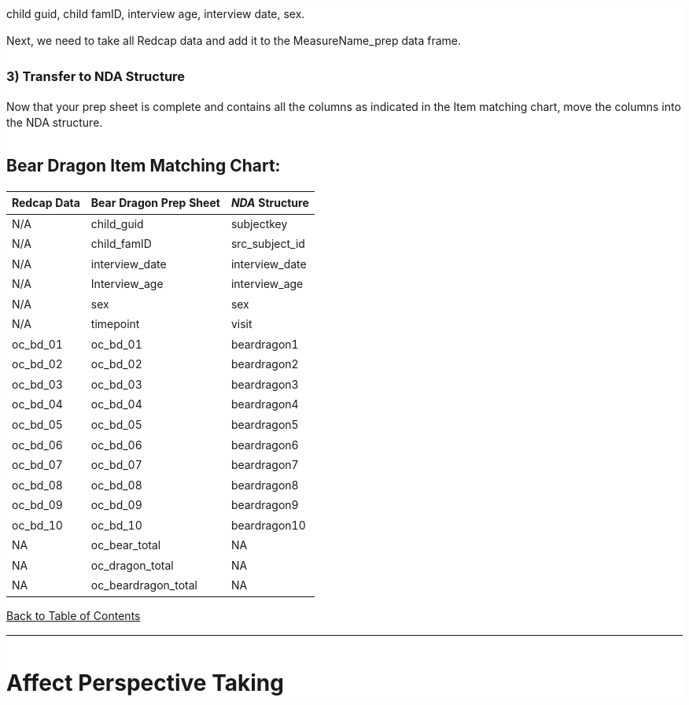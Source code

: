 child guid, child famID, interview age, interview date, sex.

Next, we need to take all Redcap data and add it to the MeasureName_prep data frame.

### 3) Transfer to NDA Structure  

Now that your prep sheet is complete and contains all the columns as indicated in the Item matching chart, move the columns into the NDA structure.

## Bear Dragon Item Matching Chart:

| Redcap Data      | Bear Dragon Prep Sheet | ***NDA* Structure** |
| ---------------- | ---------------------- | ------------------- |
| N/A              | child_guid             | subjectkey          |
| N/A              | child_famID            | src_subject_id      |
| N/A              | interview_date         | interview_date      |
| N/A              | Interview_age          | interview_age       |
| N/A              | sex                    | sex                 |
| N/A              | timepoint              | visit               |
| oc_bd_01         | oc_bd_01                 | beardragon1         |
| oc_bd_02         | oc_bd_02                 | beardragon2         |
| oc_bd_03         | oc_bd_03                 | beardragon3         |
| oc_bd_04         | oc_bd_04                 | beardragon4         |
| oc_bd_05         | oc_bd_05                 | beardragon5         |
| oc_bd_06         | oc_bd_06                 | beardragon6         |
| oc_bd_07         | oc_bd_07                 | beardragon7         |
| oc_bd_08         | oc_bd_08                 | beardragon8         |
| oc_bd_09         | oc_bd_09                 | beardragon9         |
| oc_bd_10         | oc_bd_10                 | beardragon10        |
| NA          | oc_bear_total | NA        |
| NA   | oc_dragon_total | NA      |
| NA | oc_beardragon_total | NA  |

[Back to Table of Contents](#Table-of-Contents)

---

# **Affect Perspective Taking**
